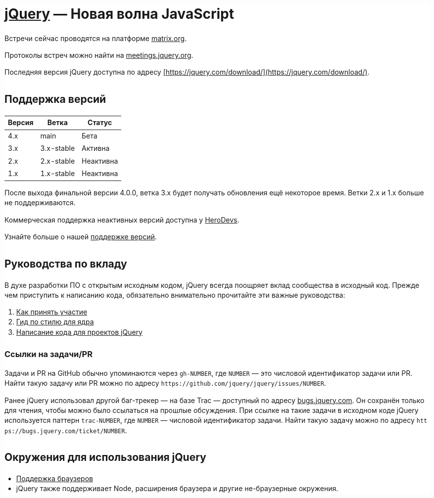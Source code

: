# [jQuery](https://jquery.com/) — Новая волна JavaScript

Встречи сейчас проводятся на платформе [matrix.org](https://matrix.to/#/#jquery_meeting:gitter.im).

Протоколы встреч можно найти на [meetings.jquery.org](https://meetings.jquery.org/category/core/).

Последняя версия jQuery доступна по адресу [https://jquery.com/download/](https://jquery.com/download/).

## Поддержка версий

| Версия | Ветка      | Статус   |
| ------- | ---------- | -------- |
| 4.x     | main       | Бета     |
| 3.x     | 3.x-stable | Активна  |
| 2.x     | 2.x-stable | Неактивна|
| 1.x     | 1.x-stable | Неактивна|

После выхода финальной версии 4.0.0, ветка 3.x будет получать обновления ещё некоторое время. Ветки 2.x и 1.x больше не поддерживаются.

Коммерческая поддержка неактивных версий доступна у [HeroDevs](https://herodevs.com/nes).

Узнайте больше о нашей [поддержке версий](https://jquery.com/support/).

## Руководства по вкладу

В духе разработки ПО с открытым исходным кодом, jQuery всегда поощряет вклад сообщества в исходный код. Прежде чем приступить к написанию кода, обязательно внимательно прочитайте эти важные руководства:

1. [Как принять участие](https://contribute.jquery.org/)
2. [Гид по стилю для ядра](https://contribute.jquery.org/style-guide/js/)
3. [Написание кода для проектов jQuery](https://contribute.jquery.org/code/)

### Ссылки на задачи/PR

Задачи и PR на GitHub обычно упоминаются через `gh-NUMBER`, где `NUMBER` — это числовой идентификатор задачи или PR. Найти такую задачу или PR можно по адресу `https://github.com/jquery/jquery/issues/NUMBER`.

Ранее jQuery использовал другой баг-трекер — на базе Trac — доступный по адресу [bugs.jquery.com](https://bugs.jquery.com/). Он сохранён только для чтения, чтобы можно было ссылаться на прошлые обсуждения. При ссылке на такие задачи в исходном коде jQuery используется паттерн `trac-NUMBER`, где `NUMBER` — числовой идентификатор задачи. Найти такую задачу можно по адресу `https://bugs.jquery.com/ticket/NUMBER`.

## Окружения для использования jQuery

- [Поддержка браузеров](https://jquery.com/browser-support/)
- jQuery также поддерживает Node, расширения браузера и другие не-браузерные окружения.
